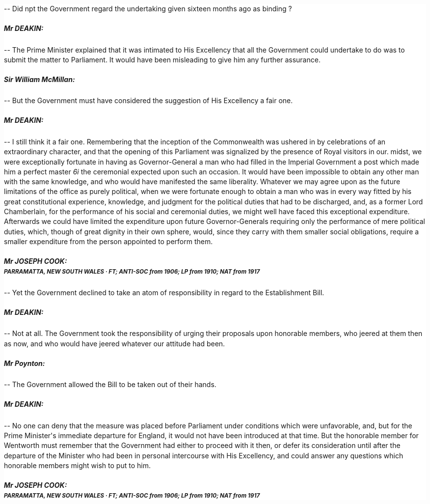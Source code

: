 -- Did npt the Government regard the undertaking given sixteen months ago as binding ? 

##### Mr DEAKIN:

-- The Prime Minister explained that it was intimated to His Excellency that all the Government could undertake to do was to submit the matter to Parliament. It would have been misleading to give him any further assurance. 

##### Sir William McMillan:

-- But the Government must have considered the suggestion of His Excellency a fair one. 

##### Mr DEAKIN:

-- I still think it a fair one. Remembering that the inception of the Commonwealth was ushered in by celebrations of an extraordinary character, and that the opening of this Parliament was signalized by the presence of Royal visitors in our. midst, we were exceptionally fortunate in having as Governor-General a man who had filled in the Imperial Government a post which made him a perfect master  *6i*  the ceremonial expected upon such an occasion. It would have been impossible to obtain any other man with the same knowledge, and who would have manifested the same liberality. Whatever we may agree upon as the future limitations of the office as purely political, when we were fortunate enough to obtain a man who was in every way fitted by his great constitutional experience, knowledge, and judgment for the political duties that had to be discharged, and, as a former Lord Chamberlain, for the performance of his social and ceremonial duties, we might well have faced this exceptional expenditure. Afterwards we could have limited the expenditure upon future Governor-Generals requiring only the performance of mere political duties, which, though of great dignity in their own sphere, would, since they carry with them smaller social obligations, require a smaller expenditure from the person appointed to perform them. 

##### Mr JOSEPH COOK:<br><small class="text-muted">PARRAMATTA, NEW SOUTH WALES &middot; FT; ANTI-SOC from 1906; LP from 1910; NAT from 1917</small>

-- Yet the Government declined to take an atom of responsibility in regard to the Establishment Bill. 

##### Mr DEAKIN:

-- Not at all. The Government took the responsibility of urging their proposals upon honorable members, who jeered at them then as now, and who would have jeered whatever our attitude had been. 

##### Mr Poynton:

-- The Government allowed the Bill to be taken out of their hands. 

##### Mr DEAKIN:

-- No one can deny that the measure was placed before Parliament under conditions which were unfavorable, and, but for the Prime Minister's immediate departure for England, it would not have been introduced at that time. But the honorable member for Wentworth must remember that the Government had either to proceed with it then, or defer its consideration until after the departure of the Minister who had been in personal intercourse with  His Excellency,  and could answer any questions which honorable members might wish to put to him. 

##### Mr JOSEPH COOK:<br><small class="text-muted">PARRAMATTA, NEW SOUTH WALES &middot; FT; ANTI-SOC from 1906; LP from 1910; NAT from 1917</small>
